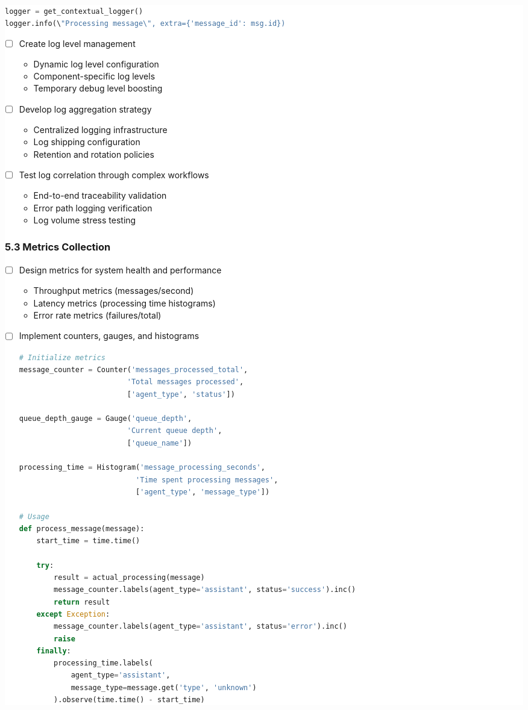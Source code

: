   ```python
  logger = get_contextual_logger()
  logger.info(\"Processing message\", extra={'message_id': msg.id})
  ```

- [ ] Create log level management
  - Dynamic log level configuration
  - Component-specific log levels
  - Temporary debug level boosting

- [ ] Develop log aggregation strategy
  - Centralized logging infrastructure
  - Log shipping configuration
  - Retention and rotation policies

- [ ] Test log correlation through complex workflows
  - End-to-end traceability validation
  - Error path logging verification
  - Log volume stress testing

### 5.3 Metrics Collection

- [ ] Design metrics for system health and performance
  - Throughput metrics (messages/second)
  - Latency metrics (processing time histograms)
  - Error rate metrics (failures/total)

- [ ] Implement counters, gauges, and histograms
  ```python
  # Initialize metrics
  message_counter = Counter('messages_processed_total', 
                           'Total messages processed', 
                           ['agent_type', 'status'])
                           
  queue_depth_gauge = Gauge('queue_depth',
                           'Current queue depth',
                           ['queue_name'])
                           
  processing_time = Histogram('message_processing_seconds',
                             'Time spent processing messages',
                             ['agent_type', 'message_type'])
                             
  # Usage
  def process_message(message):
      start_time = time.time()
      
      try:
          result = actual_processing(message)
          message_counter.labels(agent_type='assistant', status='success').inc()
          return result
      except Exception:
          message_counter.labels(agent_type='assistant', status='error').inc()
          raise
      finally:
          processing_time.labels(
              agent_type='assistant',
              message_type=message.get('type', 'unknown')
          ).observe(time.time() - start_time)
  ```
